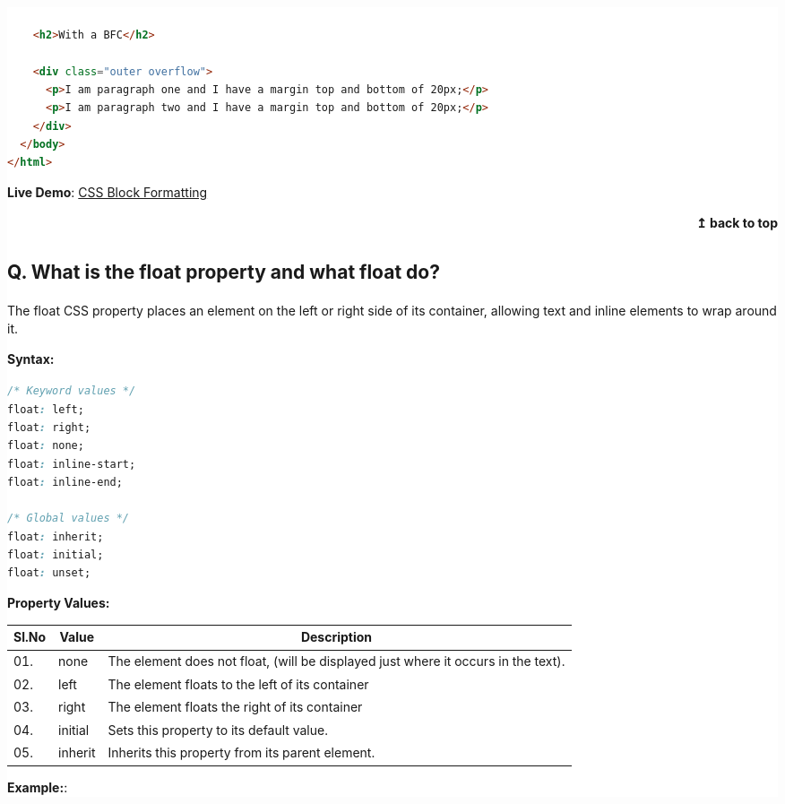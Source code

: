 ```html

    <h2>With a BFC</h2>

    <div class="outer overflow">
      <p>I am paragraph one and I have a margin top and bottom of 20px;</p>
      <p>I am paragraph two and I have a margin top and bottom of 20px;</p>
    </div>
  </body>
</html>
```

**Live Demo**: [CSS Block Formatting](https://learning-zone.github.io/css-interview-questions/assets/files/block-formatting-context.html)

<div align="right">
    <b><a id="css-basics">↥ back to top</a></b>
</div>

## Q. What is the float property and what float do?

The float CSS property places an element on the left or right side of its container, 
allowing text and inline elements to wrap around it. 

**Syntax:**

```css
/* Keyword values */
float: left;
float: right;
float: none;
float: inline-start;
float: inline-end;

/* Global values */
float: inherit;
float: initial;
float: unset;
```

**Property Values:**

|Sl.No| Value  | Description| 
|-----|--------|------------|
| 01. |none       |The element does not float, (will be displayed just where it occurs in the text).|    
| 02. |left       |The element floats to the left of its container    |
| 03. |right     |The element floats the right of its container    |
| 04. |initial |Sets this property to its default value.        |
| 05. |inherit |Inherits this property from its parent element. |

**Example:**:
